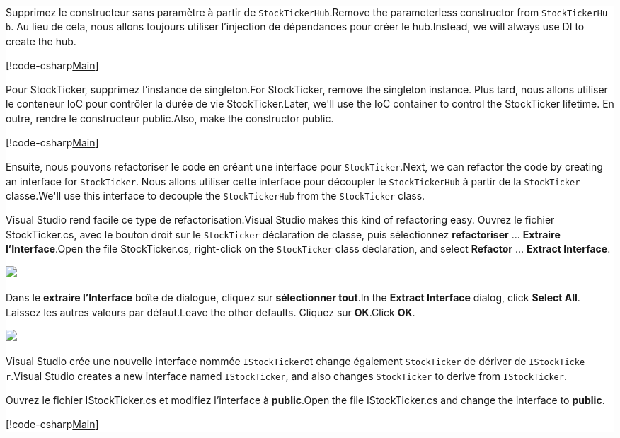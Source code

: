 <span data-ttu-id="f3d7b-168">Supprimez le constructeur sans paramètre à partir de `StockTickerHub`.</span><span class="sxs-lookup"><span data-stu-id="f3d7b-168">Remove the parameterless constructor from `StockTickerHub`.</span></span> <span data-ttu-id="f3d7b-169">Au lieu de cela, nous allons toujours utiliser l’injection de dépendances pour créer le hub.</span><span class="sxs-lookup"><span data-stu-id="f3d7b-169">Instead, we will always use DI to create the hub.</span></span>

[!code-csharp[Main](dependency-injection/samples/sample9.cs)]

<span data-ttu-id="f3d7b-170">Pour StockTicker, supprimez l’instance de singleton.</span><span class="sxs-lookup"><span data-stu-id="f3d7b-170">For StockTicker, remove the singleton instance.</span></span> <span data-ttu-id="f3d7b-171">Plus tard, nous allons utiliser le conteneur IoC pour contrôler la durée de vie StockTicker.</span><span class="sxs-lookup"><span data-stu-id="f3d7b-171">Later, we'll use the IoC container to control the StockTicker lifetime.</span></span> <span data-ttu-id="f3d7b-172">En outre, rendre le constructeur public.</span><span class="sxs-lookup"><span data-stu-id="f3d7b-172">Also, make the constructor public.</span></span>

[!code-csharp[Main](dependency-injection/samples/sample10.cs?highlight=7)]

<span data-ttu-id="f3d7b-173">Ensuite, nous pouvons refactoriser le code en créant une interface pour `StockTicker`.</span><span class="sxs-lookup"><span data-stu-id="f3d7b-173">Next, we can refactor the code by creating an interface for `StockTicker`.</span></span> <span data-ttu-id="f3d7b-174">Nous allons utiliser cette interface pour découpler le `StockTickerHub` à partir de la `StockTicker` classe.</span><span class="sxs-lookup"><span data-stu-id="f3d7b-174">We'll use this interface to decouple the `StockTickerHub` from the `StockTicker` class.</span></span>

<span data-ttu-id="f3d7b-175">Visual Studio rend facile ce type de refactorisation.</span><span class="sxs-lookup"><span data-stu-id="f3d7b-175">Visual Studio makes this kind of refactoring easy.</span></span> <span data-ttu-id="f3d7b-176">Ouvrez le fichier StockTicker.cs, avec le bouton droit sur le `StockTicker` déclaration de classe, puis sélectionnez **refactoriser** ... **Extraire l’Interface**.</span><span class="sxs-lookup"><span data-stu-id="f3d7b-176">Open the file StockTicker.cs, right-click on the `StockTicker` class declaration, and select **Refactor** ... **Extract Interface**.</span></span>

![](dependency-injection/_static/image1.png)

<span data-ttu-id="f3d7b-177">Dans le **extraire l’Interface** boîte de dialogue, cliquez sur **sélectionner tout**.</span><span class="sxs-lookup"><span data-stu-id="f3d7b-177">In the **Extract Interface** dialog, click **Select All**.</span></span> <span data-ttu-id="f3d7b-178">Laissez les autres valeurs par défaut.</span><span class="sxs-lookup"><span data-stu-id="f3d7b-178">Leave the other defaults.</span></span> <span data-ttu-id="f3d7b-179">Cliquez sur **OK**.</span><span class="sxs-lookup"><span data-stu-id="f3d7b-179">Click **OK**.</span></span>

![](dependency-injection/_static/image2.png)

<span data-ttu-id="f3d7b-180">Visual Studio crée une nouvelle interface nommée `IStockTicker`et change également `StockTicker` de dériver de `IStockTicker`.</span><span class="sxs-lookup"><span data-stu-id="f3d7b-180">Visual Studio creates a new interface named `IStockTicker`, and also changes `StockTicker` to derive from `IStockTicker`.</span></span>

<span data-ttu-id="f3d7b-181">Ouvrez le fichier IStockTicker.cs et modifiez l’interface à **public**.</span><span class="sxs-lookup"><span data-stu-id="f3d7b-181">Open the file IStockTicker.cs and change the interface to **public**.</span></span>

[!code-csharp[Main](dependency-injection/samples/sample11.cs?highlight=1)]
